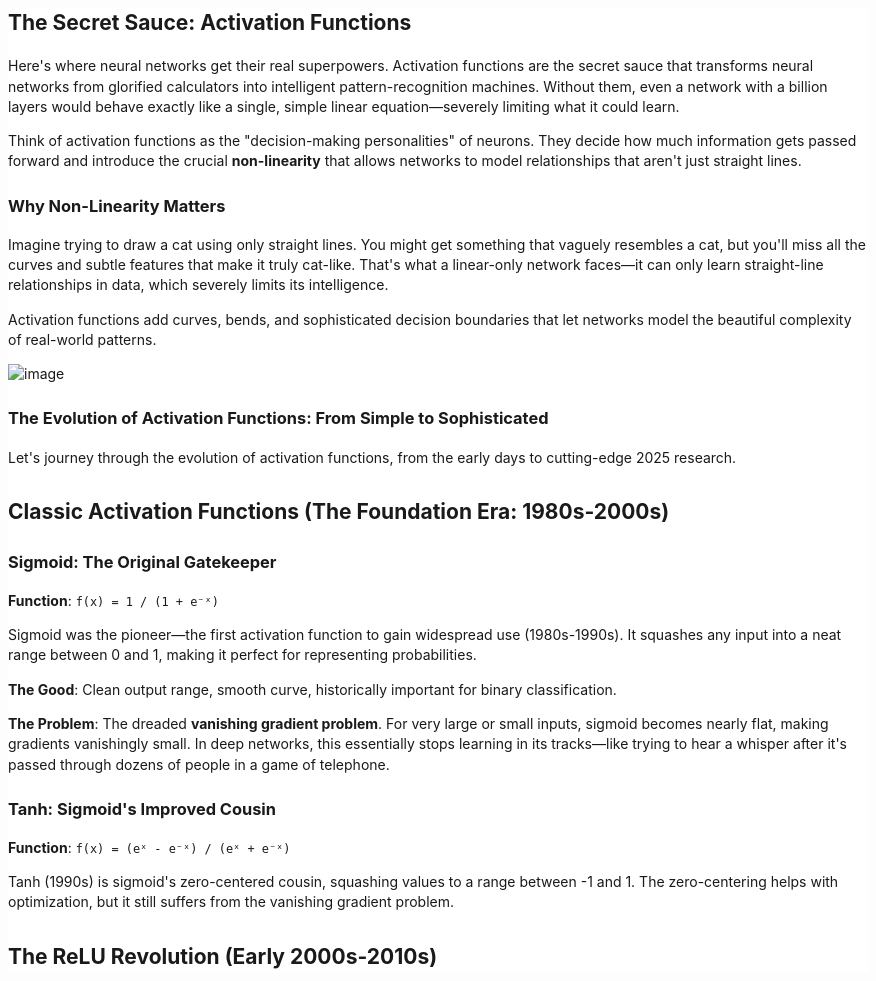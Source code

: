 ## The Secret Sauce: Activation Functions

Here's where neural networks get their real superpowers. Activation functions are the secret sauce that transforms neural networks from glorified calculators into intelligent pattern-recognition machines. Without them, even a network with a billion layers would behave exactly like a single, simple linear equation—severely limiting what it could learn.

Think of activation functions as the "decision-making personalities" of neurons. They decide how much information gets passed forward and introduce the crucial **non-linearity** that allows networks to model relationships that aren't just straight lines.

### Why Non-Linearity Matters

Imagine trying to draw a cat using only straight lines. You might get something that vaguely resembles a cat, but you'll miss all the curves and subtle features that make it truly cat-like. That's what a linear-only network faces—it can only learn straight-line relationships in data, which severely limits its intelligence.

Activation functions add curves, bends, and sophisticated decision boundaries that let networks model the beautiful complexity of real-world patterns.

<img width="988" height="714" alt="image" src="https://github.com/user-attachments/assets/a758a5a1-5bfd-4cc5-8517-ceac96c2aae9" />

### The Evolution of Activation Functions: From Simple to Sophisticated

Let's journey through the evolution of activation functions, from the early days to cutting-edge 2025 research.

## Classic Activation Functions (The Foundation Era: 1980s-2000s)

### Sigmoid: The Original Gatekeeper

**Function**: `f(x) = 1 / (1 + e⁻ˣ)`

Sigmoid was the pioneer—the first activation function to gain widespread use (1980s-1990s). It squashes any input into a neat range between 0 and 1, making it perfect for representing probabilities. 

**The Good**: Clean output range, smooth curve, historically important for binary classification.

**The Problem**: The dreaded **vanishing gradient problem**. For very large or small inputs, sigmoid becomes nearly flat, making gradients vanishingly small. In deep networks, this essentially stops learning in its tracks—like trying to hear a whisper after it's passed through dozens of people in a game of telephone.

### Tanh: Sigmoid's Improved Cousin

**Function**: `f(x) = (eˣ - e⁻ˣ) / (eˣ + e⁻ˣ)`

Tanh (1990s) is sigmoid's zero-centered cousin, squashing values to a range between -1 and 1. The zero-centering helps with optimization, but it still suffers from the vanishing gradient problem.

## The ReLU Revolution (Early 2000s-2010s)
